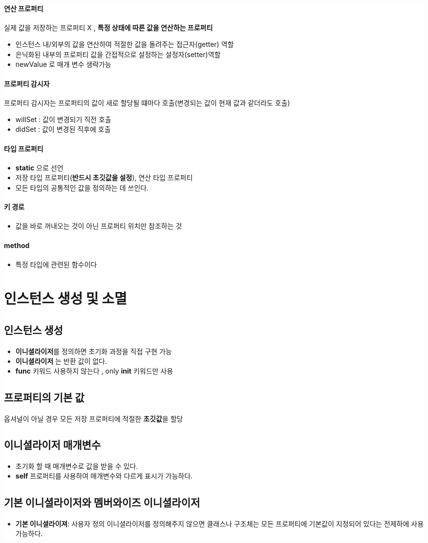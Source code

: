#### 연산 프로퍼티

실제 값을 저장하는 프로퍼티 X , **특정 상태에 따른 값을 연산하는 프로퍼티**

- 인스턴스 내/외부의 값을 연산하여 적절한 값을 돌려주는 접근자(getter) 역할
- 은닉화된 내부의 프로퍼티 값을 간접적으로 설정하는 설정자(setter)역할
- newValue 로 매개 변수 생략가능

#### 프로퍼티 감시자

프로퍼티 감시자는 프로퍼티의 값이 새로 할당될 떄마다 호출(변경되는 값이 현재 값과 같더라도 호출)

- willSet : 값이 변경되기 직전 호출
- didSet : 값이 변경된 직후에 호출



#### 타입 프로퍼티

- **static** 으로 선언
- 저장 타입 프로퍼티(**반드시 초깃값을 설정**), 연산 타입 프로퍼티
- 모든 타입의 공통적인 값을 정의하는 데 쓰인다.

#### 키 경로

- 값을 바로 꺼내오는 것이 아닌 프로퍼티 위치만 참조하는 것

#### method

- 특정 타입에 관련된 함수이다



# 인스턴스 생성 및 소멸

## 인스턴스 생성

- **이니셜라이저**를 정의하면 초기화 과정을 직접 구현 가능
- **이니셜라이저** 는 반환 값이 없다.
- **func** 키워드 사용하지 않는다 , only **init** 키워드만 사용

## 프로퍼티의 기본 값

옵셔널이 아닐 경우 모든 저장 프로퍼티에 적절한 **초깃값**을 할당

## 이니셜라이저 매개변수

- 초기화 할 때 매개변수로 값을 받을 수 있다.
- **self** 프로퍼티를 사용하여 매개변수와 다르게 표시가 가능하다.

## 기본 이니셜라이저와 멤버와이즈 이니셜라이저

- **기본 이니셜라이져**: 사용자 정의 이니셜라이저를 정의해주지 않으면 클래스나 구조체는 모든 프로퍼티에 기본값이 지정되어 있다는 전제하에 사용 가능하다.
